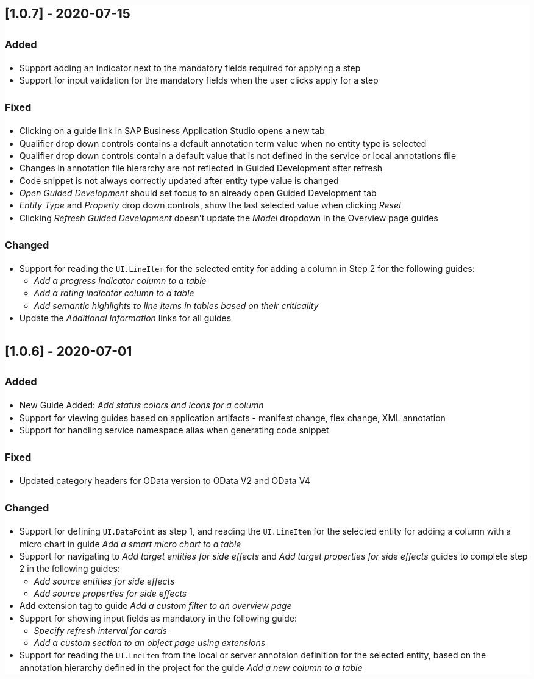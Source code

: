 ## [1.0.7] - 2020-07-15

### Added

- Support adding an indicator next to the mandatory fields required for applying a step
- Support for input validation for the mandatory fields when the user clicks apply for a step

### Fixed

- Clicking on a guide link in SAP Business Application Studio opens a new tab
- Qualifier drop down controls contains a default annotation term value when no entity type is selected
- Qualifier drop down controls contain a default value that is not defined in the service or local annotations file
- Changes in annotation file hierarchy are not reflected in Guided Development after refresh
- Code snippet is not always correctly updated after entity type value is changed
- _Open Guided Development_ should set focus to an already open Guided Development tab
- _Entity Type_ and _Property_ drop down controls, show the last selected value when clicking _Reset_
- Clicking _Refresh Guided Development_ doesn't update the _Model_ dropdown in the Overview page guides

### Changed

- Support for reading the `UI.LineItem` for the selected entity for adding a column in Step 2 for the following guides:
  - _Add a progress indicator column to a table_
  - _Add a rating indicator column to a table_
  - _Add semantic highlights to line items in tables based on their criticality_
- Update the _Additional Information_ links for all guides

## [1.0.6] - 2020-07-01

### Added

- New Guide Added: _Add status colors and icons for a column_
- Support for viewing guides based on application artifacts - manifest change, flex change, XML annotation
- Support for handling service namespace alias when generating code snippet

### Fixed

- Updated category headers for OData version to OData V2 and OData V4

### Changed

- Support for defining `UI.DataPoint` as step 1, and reading the `UI.LineItem` for the selected entity for adding a column with a micro chart in guide _Add a smart micro chart to a table_
- Support for navigating to _Add target entities for side effects_ and _Add target properties for side effects_ guides to complete step 2 in the following guides:
  - _Add source entities for side effects_
  - _Add source properties for side effects_
- Add extension tag to guide _Add a custom filter to an overview page_
- Support for showing input fields as mandatory in the following guide:
  - _Specify refresh interval for cards_
  - _Add a custom section to an object page using extensions_
- Support for reading the `UI.LneItem` from the local or server annotaion definition for the selected entity, based on the annotation hierarchy defined in the project for the guide _Add a new column to a table_
